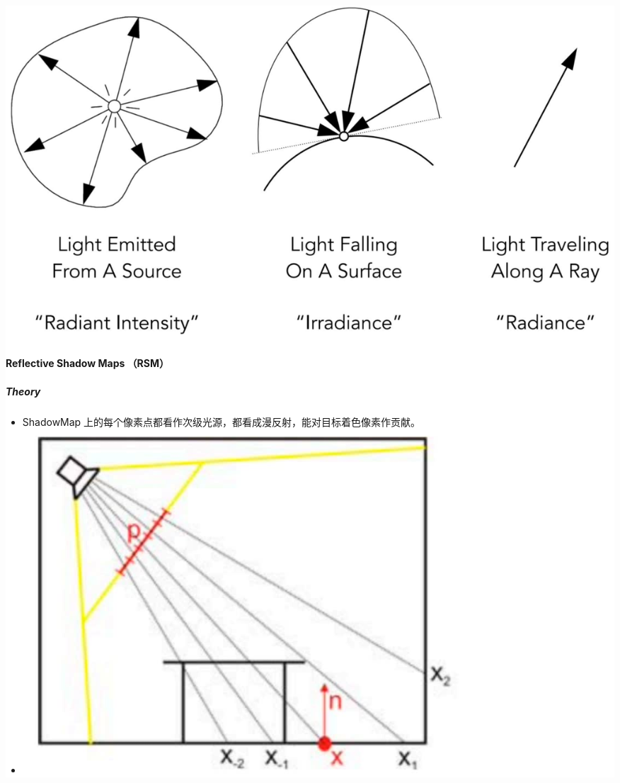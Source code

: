 ![image-20220309192013150](../../../.gitbook/assets/image-20220309192013150.png)

#### Reflective Shadow Maps （RSM）

##### Theory

- ShadowMap 上的每个像素点都看作次级光源，都看成漫反射，能对目标着色像素作贡献。
- ![image-20220309192055936](../../../.gitbook/assets/image-20220309192055936.png)
